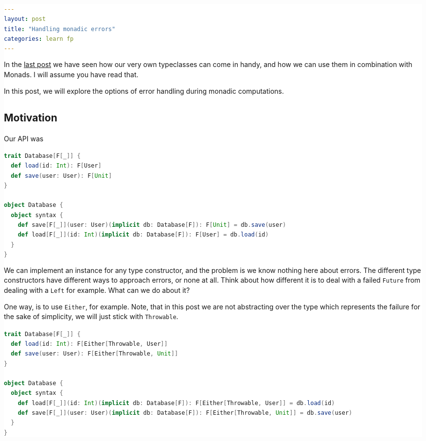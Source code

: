 ```yaml
---
layout: post
title: "Handling monadic errors"
categories: learn fp
---
```


In the [last post] we have seen how our very own typeclasses can come in handy, and how we can use them in combination with Monads.
I will assume you have read that.

In this post, we will explore the options of error handling during monadic computations.

## Motivation

Our API was

```scala
trait Database[F[_]] {
  def load(id: Int): F[User]
  def save(user: User): F[Unit]
}

object Database {
  object syntax {
    def save[F[_]](user: User)(implicit db: Database[F]): F[Unit] = db.save(user)
    def load[F[_]](id: Int)(implicit db: Database[F]): F[User] = db.load(id)
  }
}
```

We can implement an instance for any type constructor, and the problem is we know nothing here about errors. The different type constructors have different ways to approach errors, or none at all. Think about how different it is to deal with a failed `Future` from dealing with a `Left` for example. What can we do about it?

One way, is to use `Either`, for example. Note, that in this post we are not abstracting over the type which represents the failure for the sake of simplicity, we will just stick with `Throwable`.

```scala
trait Database[F[_]] {
  def load(id: Int): F[Either[Throwable, User]]
  def save(user: User): F[Either[Throwable, Unit]]
}

object Database {
  object syntax {
    def load[F[_]](id: Int)(implicit db: Database[F]): F[Either[Throwable, User]] = db.load(id)
    def save[F[_]](user: User)(implicit db: Database[F]): F[Either[Throwable, Unit]] = db.save(user)
  }
}
```


[last post]: /learn/fp/2017/08/31/typeclasses-roll-your-own.html
[kind projector compiler plugin]: https://github.com/non/kind-projector
[@jserranohidalgo]: https://github.com/jserranohidalgo
[^1]: See [an implementation for `Eval` here]
[^2]: I wanted to provide an implementation in this post, but I haven't figured out one yet that obeys all laws. I keep failing [this one]. Probably I will publish that in a separate post once I get that right.
[an implementation for `Eval` here]: https://github.com/atnos-org/eff/blob/master/shared/src/main/scala/org/atnos/eff/EvalEffect.scala#L73
[this one]: https://github.com/typelevel/cats/blob/master/laws/src/main/scala/cats/laws/MonadErrorLaws.scala#L8